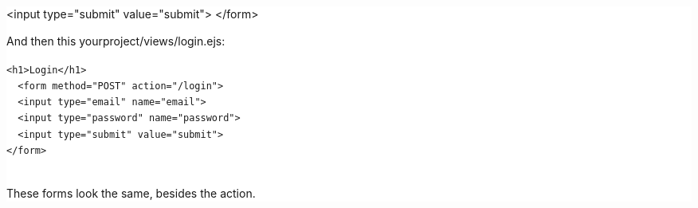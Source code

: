   <span class="token tag"><span class="token tag"><span class="token punctuation">&lt;</span>input</span> <span class="token attr-name">type</span><span class="token attr-value"><span class="token punctuation">=</span><span class="token punctuation">"</span>submit<span class="token punctuation">"</span></span> <span class="token attr-name">value</span><span class="token attr-value"><span class="token punctuation">=</span><span class="token punctuation">"</span>submit<span class="token punctuation">"</span></span><span class="token punctuation">&gt;</span></span>
<span class="token tag"><span class="token tag"><span class="token punctuation">&lt;/</span>form</span><span class="token punctuation">&gt;</span></span>
</code>
</pre>



And then this yourproject/views/login.ejs:



<pre class=" language-markup"><code class=" language-markup"><span class="token tag"><span class="token tag"><span class="token punctuation">&lt;</span>h1</span><span class="token punctuation">&gt;</span></span>Login<span class="token tag"><span class="token tag"><span class="token punctuation">&lt;/</span>h1</span><span class="token punctuation">&gt;</span></span>
  <span class="token tag"><span class="token tag"><span class="token punctuation">&lt;</span>form</span> <span class="token attr-name">method</span><span class="token attr-value"><span class="token punctuation">=</span><span class="token punctuation">"</span>POST<span class="token punctuation">"</span></span> <span class="token attr-name">action</span><span class="token attr-value"><span class="token punctuation">=</span><span class="token punctuation">"</span>/login<span class="token punctuation">"</span></span><span class="token punctuation">&gt;</span></span>
  <span class="token tag"><span class="token tag"><span class="token punctuation">&lt;</span>input</span> <span class="token attr-name">type</span><span class="token attr-value"><span class="token punctuation">=</span><span class="token punctuation">"</span>email<span class="token punctuation">"</span></span> <span class="token attr-name">name</span><span class="token attr-value"><span class="token punctuation">=</span><span class="token punctuation">"</span>email<span class="token punctuation">"</span></span><span class="token punctuation">&gt;</span></span>
  <span class="token tag"><span class="token tag"><span class="token punctuation">&lt;</span>input</span> <span class="token attr-name">type</span><span class="token attr-value"><span class="token punctuation">=</span><span class="token punctuation">"</span>password<span class="token punctuation">"</span></span> <span class="token attr-name">name</span><span class="token attr-value"><span class="token punctuation">=</span><span class="token punctuation">"</span>password<span class="token punctuation">"</span></span><span class="token punctuation">&gt;</span></span>
  <span class="token tag"><span class="token tag"><span class="token punctuation">&lt;</span>input</span> <span class="token attr-name">type</span><span class="token attr-value"><span class="token punctuation">=</span><span class="token punctuation">"</span>submit<span class="token punctuation">"</span></span> <span class="token attr-name">value</span><span class="token attr-value"><span class="token punctuation">=</span><span class="token punctuation">"</span>submit<span class="token punctuation">"</span></span><span class="token punctuation">&gt;</span></span>
<span class="token tag"><span class="token tag"><span class="token punctuation">&lt;/</span>form</span><span class="token punctuation">&gt;</span></span>
</code>
</pre>


These forms look the same, besides the action.




